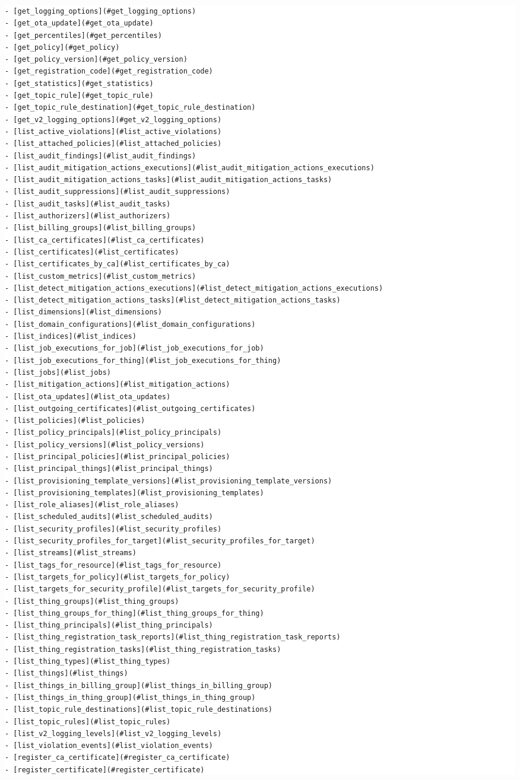     - [get_logging_options](#get_logging_options)
    - [get_ota_update](#get_ota_update)
    - [get_percentiles](#get_percentiles)
    - [get_policy](#get_policy)
    - [get_policy_version](#get_policy_version)
    - [get_registration_code](#get_registration_code)
    - [get_statistics](#get_statistics)
    - [get_topic_rule](#get_topic_rule)
    - [get_topic_rule_destination](#get_topic_rule_destination)
    - [get_v2_logging_options](#get_v2_logging_options)
    - [list_active_violations](#list_active_violations)
    - [list_attached_policies](#list_attached_policies)
    - [list_audit_findings](#list_audit_findings)
    - [list_audit_mitigation_actions_executions](#list_audit_mitigation_actions_executions)
    - [list_audit_mitigation_actions_tasks](#list_audit_mitigation_actions_tasks)
    - [list_audit_suppressions](#list_audit_suppressions)
    - [list_audit_tasks](#list_audit_tasks)
    - [list_authorizers](#list_authorizers)
    - [list_billing_groups](#list_billing_groups)
    - [list_ca_certificates](#list_ca_certificates)
    - [list_certificates](#list_certificates)
    - [list_certificates_by_ca](#list_certificates_by_ca)
    - [list_custom_metrics](#list_custom_metrics)
    - [list_detect_mitigation_actions_executions](#list_detect_mitigation_actions_executions)
    - [list_detect_mitigation_actions_tasks](#list_detect_mitigation_actions_tasks)
    - [list_dimensions](#list_dimensions)
    - [list_domain_configurations](#list_domain_configurations)
    - [list_indices](#list_indices)
    - [list_job_executions_for_job](#list_job_executions_for_job)
    - [list_job_executions_for_thing](#list_job_executions_for_thing)
    - [list_jobs](#list_jobs)
    - [list_mitigation_actions](#list_mitigation_actions)
    - [list_ota_updates](#list_ota_updates)
    - [list_outgoing_certificates](#list_outgoing_certificates)
    - [list_policies](#list_policies)
    - [list_policy_principals](#list_policy_principals)
    - [list_policy_versions](#list_policy_versions)
    - [list_principal_policies](#list_principal_policies)
    - [list_principal_things](#list_principal_things)
    - [list_provisioning_template_versions](#list_provisioning_template_versions)
    - [list_provisioning_templates](#list_provisioning_templates)
    - [list_role_aliases](#list_role_aliases)
    - [list_scheduled_audits](#list_scheduled_audits)
    - [list_security_profiles](#list_security_profiles)
    - [list_security_profiles_for_target](#list_security_profiles_for_target)
    - [list_streams](#list_streams)
    - [list_tags_for_resource](#list_tags_for_resource)
    - [list_targets_for_policy](#list_targets_for_policy)
    - [list_targets_for_security_profile](#list_targets_for_security_profile)
    - [list_thing_groups](#list_thing_groups)
    - [list_thing_groups_for_thing](#list_thing_groups_for_thing)
    - [list_thing_principals](#list_thing_principals)
    - [list_thing_registration_task_reports](#list_thing_registration_task_reports)
    - [list_thing_registration_tasks](#list_thing_registration_tasks)
    - [list_thing_types](#list_thing_types)
    - [list_things](#list_things)
    - [list_things_in_billing_group](#list_things_in_billing_group)
    - [list_things_in_thing_group](#list_things_in_thing_group)
    - [list_topic_rule_destinations](#list_topic_rule_destinations)
    - [list_topic_rules](#list_topic_rules)
    - [list_v2_logging_levels](#list_v2_logging_levels)
    - [list_violation_events](#list_violation_events)
    - [register_ca_certificate](#register_ca_certificate)
    - [register_certificate](#register_certificate)